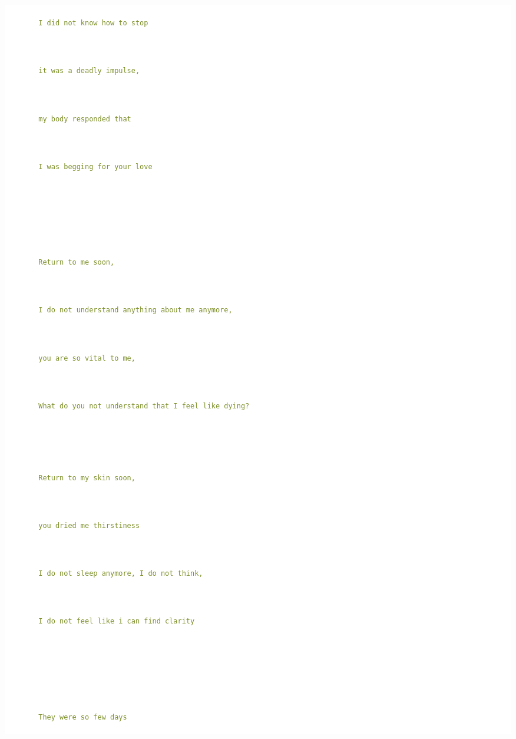 ```yaml

        I did not know how to stop



        it was a deadly impulse,



        my body responded that



        I was begging for your love







        Return to me soon,



        I do not understand anything about me anymore,



        you are so vital to me,



        What do you not understand that I feel like dying?





        Return to my skin soon,



        you dried me thirstiness



        I do not sleep anymore, I do not think,



        I do not feel like i can find clarity







        They were so few days



```